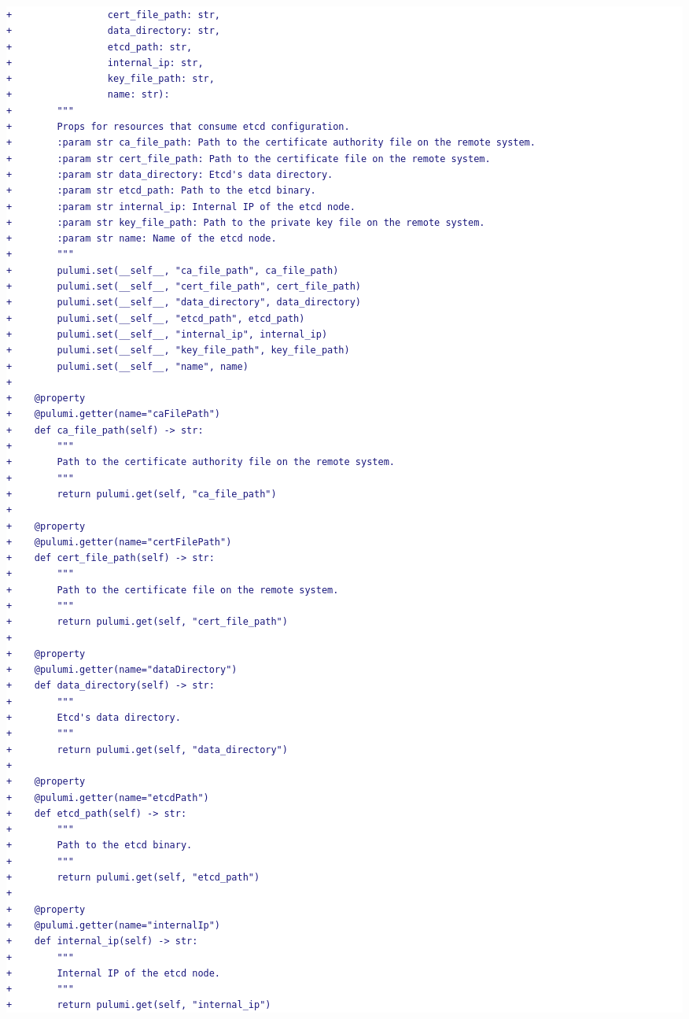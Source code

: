 ```diff
+                 cert_file_path: str,
+                 data_directory: str,
+                 etcd_path: str,
+                 internal_ip: str,
+                 key_file_path: str,
+                 name: str):
+        """
+        Props for resources that consume etcd configuration.
+        :param str ca_file_path: Path to the certificate authority file on the remote system.
+        :param str cert_file_path: Path to the certificate file on the remote system.
+        :param str data_directory: Etcd's data directory.
+        :param str etcd_path: Path to the etcd binary.
+        :param str internal_ip: Internal IP of the etcd node.
+        :param str key_file_path: Path to the private key file on the remote system.
+        :param str name: Name of the etcd node.
+        """
+        pulumi.set(__self__, "ca_file_path", ca_file_path)
+        pulumi.set(__self__, "cert_file_path", cert_file_path)
+        pulumi.set(__self__, "data_directory", data_directory)
+        pulumi.set(__self__, "etcd_path", etcd_path)
+        pulumi.set(__self__, "internal_ip", internal_ip)
+        pulumi.set(__self__, "key_file_path", key_file_path)
+        pulumi.set(__self__, "name", name)
+
+    @property
+    @pulumi.getter(name="caFilePath")
+    def ca_file_path(self) -> str:
+        """
+        Path to the certificate authority file on the remote system.
+        """
+        return pulumi.get(self, "ca_file_path")
+
+    @property
+    @pulumi.getter(name="certFilePath")
+    def cert_file_path(self) -> str:
+        """
+        Path to the certificate file on the remote system.
+        """
+        return pulumi.get(self, "cert_file_path")
+
+    @property
+    @pulumi.getter(name="dataDirectory")
+    def data_directory(self) -> str:
+        """
+        Etcd's data directory.
+        """
+        return pulumi.get(self, "data_directory")
+
+    @property
+    @pulumi.getter(name="etcdPath")
+    def etcd_path(self) -> str:
+        """
+        Path to the etcd binary.
+        """
+        return pulumi.get(self, "etcd_path")
+
+    @property
+    @pulumi.getter(name="internalIp")
+    def internal_ip(self) -> str:
+        """
+        Internal IP of the etcd node.
+        """
+        return pulumi.get(self, "internal_ip")
```